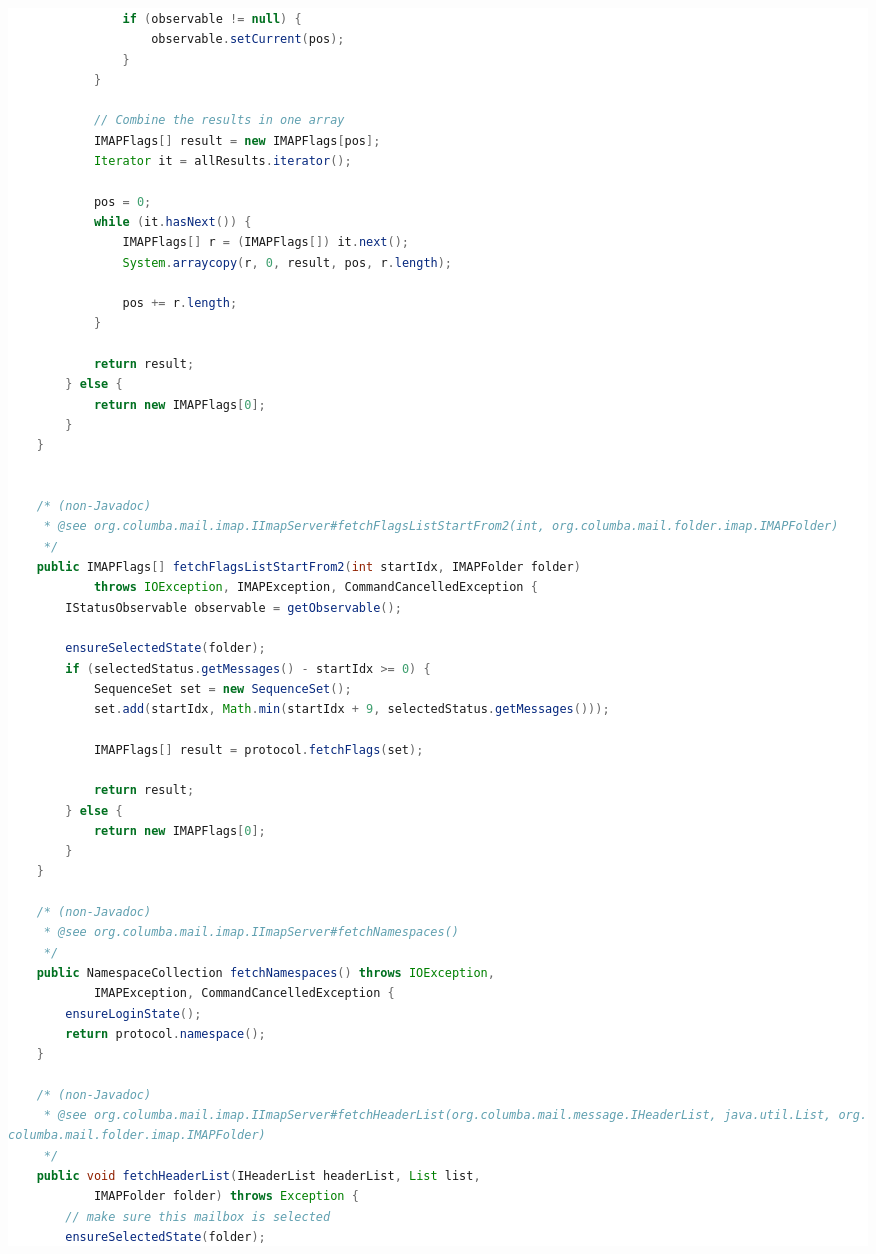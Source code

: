 ```java
				if (observable != null) {
					observable.setCurrent(pos);
				}
			}

			// Combine the results in one array
			IMAPFlags[] result = new IMAPFlags[pos];
			Iterator it = allResults.iterator();

			pos = 0;
			while (it.hasNext()) {
				IMAPFlags[] r = (IMAPFlags[]) it.next();
				System.arraycopy(r, 0, result, pos, r.length);

				pos += r.length;
			}

			return result;
		} else {
			return new IMAPFlags[0];
		}
	}

	
	/* (non-Javadoc)
	 * @see org.columba.mail.imap.IImapServer#fetchFlagsListStartFrom2(int, org.columba.mail.folder.imap.IMAPFolder)
	 */
	public IMAPFlags[] fetchFlagsListStartFrom2(int startIdx, IMAPFolder folder)
			throws IOException, IMAPException, CommandCancelledException {
		IStatusObservable observable = getObservable();

		ensureSelectedState(folder);
		if (selectedStatus.getMessages() - startIdx >= 0) {
			SequenceSet set = new SequenceSet();
			set.add(startIdx, Math.min(startIdx + 9, selectedStatus.getMessages()));

			IMAPFlags[] result = protocol.fetchFlags(set);

			return result;
		} else {
			return new IMAPFlags[0];
		}
	}
	
	/* (non-Javadoc)
	 * @see org.columba.mail.imap.IImapServer#fetchNamespaces()
	 */
	public NamespaceCollection fetchNamespaces() throws IOException,
			IMAPException, CommandCancelledException {
		ensureLoginState();
		return protocol.namespace();
	}

	/* (non-Javadoc)
	 * @see org.columba.mail.imap.IImapServer#fetchHeaderList(org.columba.mail.message.IHeaderList, java.util.List, org.columba.mail.folder.imap.IMAPFolder)
	 */
	public void fetchHeaderList(IHeaderList headerList, List list,
			IMAPFolder folder) throws Exception {
		// make sure this mailbox is selected
		ensureSelectedState(folder);

```